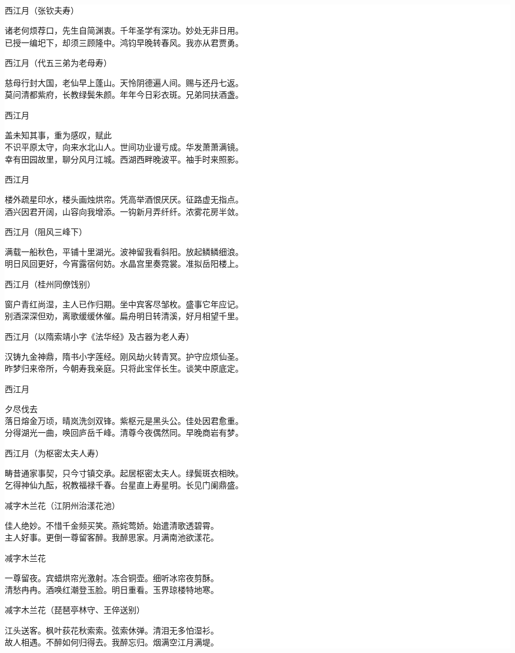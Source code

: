 西江月（张钦夫寿）  

诸老何烦荐口，先生自简渊衷。千年圣学有深功。妙处无非日用。  
已授一编圯下，却须三顾隆中。鸿钧早晚转春风。我亦从君贾勇。  

西江月（代五三弟为老母寿）  

慈母行封大国，老仙早上蓬山。天怜阴德遍人间。赐与还丹七返。  
莫问清都紫府，长教绿鬓朱颜。年年今日彩衣斑。兄弟同扶酒盏。  

西江月  

盖未知其事，重为感叹，赋此  
不识平原太守，向来水北山人。世间功业谩亏成。华发萧萧满镜。  
幸有田园故里，聊分风月江城。西湖西畔晚波平。袖手时来照影。  

西江月  

楼外疏星印水，楼头画烛烘帘。凭高举酒恨厌厌。征路虚无指点。  
酒兴因君开阔，山容向我增添。一钩新月弄纤纤。浓雾花房半敛。  

西江月（阻风三峰下）  

满载一船秋色，平铺十里湖光。波神留我看斜阳。放起鳞鳞细浪。  
明日风回更好，今宵露宿何妨。水晶宫里奏霓裳。准拟岳阳楼上。  

西江月（桂州同僚饯别）  

窗户青红尚湿，主人已作归期。坐中宾客尽邹枚。盛事它年应记。  
别酒深深但劝，离歌缓缓休催。扁舟明日转清溪，好月相望千里。  

西江月（以隋索靖小字《法华经》及古器为老人寿）  

汉铸九金神鼎，隋书小字莲经。刚风劫火转青冥。护守应烦仙圣。  
昨梦归来帝所，今朝寿我亲庭。只将此宝伴长生。谈笑中原底定。  

西江月  

夕尽伐去  
落日熔金万顷，晴岚洗剑双锋。紫枢元是黑头公。佳处因君愈重。  
分得湖光一曲，唤回庐岳千峰。清尊今夜偶然同。早晚商岩有梦。  

西江月（为枢密太夫人寿）  

畴昔通家事契，只今寸镇交承。起居枢密太夫人。绿鬓斑衣相映。  
乞得神仙九酝，祝教福禄千春。台星直上寿星明。长见门阑鼎盛。  

减字木兰花（江阴州治漾花池）  

佳人绝妙。不惜千金频买笑。燕姹莺娇。始遣清歌透碧霄。  
主人好事。更倒一尊留客醉。我醉思家。月满南池欲漾花。  

减字木兰花  

一尊留夜。宾蜡烘帘光激射。冻合铜壶。细听冰帘夜剪酥。  
清愁冉冉。酒唤红潮登玉脸。明日重看。玉界琼楼特地寒。  

减字木兰花（琵琶亭林守、王倅送别）  

江头送客。枫叶荻花秋索索。弦索休弹。清泪无多怕湿衫。  
故人相遇。不醉如何归得去。我醉忘归。烟满空江月满堤。  
